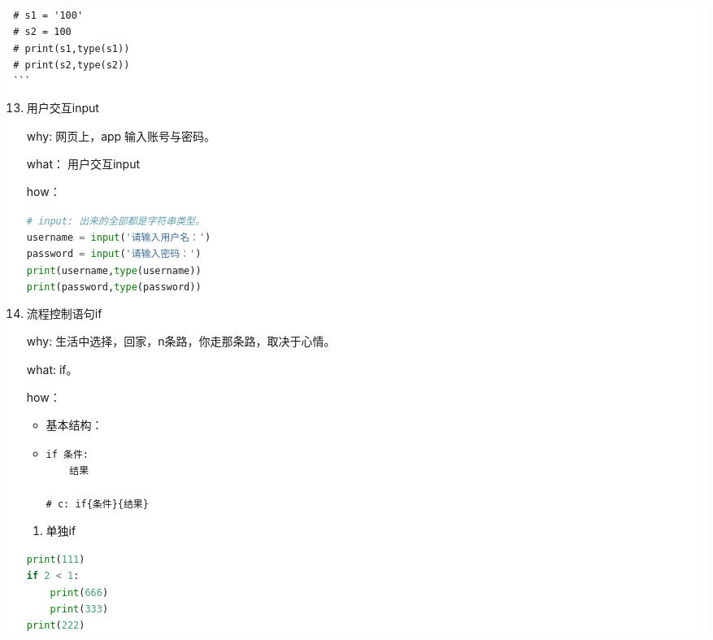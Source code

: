      # s1 = '100'
     # s2 = 100
     # print(s1,type(s1))
     # print(s2,type(s2))
     ```

     

13. 用户交互input

    why:	网页上，app 输入账号与密码。

    what： 用户交互input

    how：

    ```python
    # input: 出来的全部都是字符串类型。
    username = input('请输入用户名：')
    password = input('请输入密码：')
    print(username,type(username))
    print(password,type(password))
    ```

    

14. 流程控制语句if

    why:  生活中选择，回家，n条路，你走那条路，取决于心情。

    what: if。

    how：

    + 基本结构：

    + ```
      if 条件:
          结果
          
      # c: if{条件}{结果}
      ```

    1.  单独if

       ```python
       print(111)
       if 2 < 1:
           print(666)
           print(333)
       print(222)
       ```

